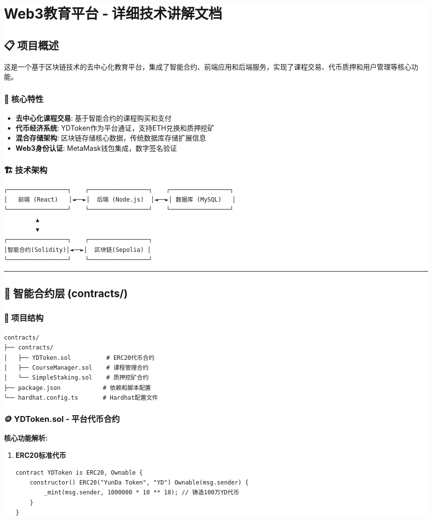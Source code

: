 # Web3教育平台 - 详细技术讲解文档

## 📋 项目概述

这是一个基于区块链技术的去中心化教育平台，集成了智能合约、前端应用和后端服务，实现了课程交易、代币质押和用户管理等核心功能。

### 🎯 核心特性
- **去中心化课程交易**: 基于智能合约的课程购买和支付
- **代币经济系统**: YDToken作为平台通证，支持ETH兑换和质押挖矿
- **混合存储架构**: 区块链存储核心数据，传统数据库存储扩展信息
- **Web3身份认证**: MetaMask钱包集成，数字签名验证

### 🏗️ 技术架构
```
┌─────────────────┐    ┌─────────────────┐    ┌─────────────────┐
│   前端 (React)   │◄──►│  后端 (Node.js)  │◄──►│ 数据库 (MySQL)   │
└─────────────────┘    └─────────────────┘    └─────────────────┘
         ▲                                              
         ▼                                              
┌─────────────────┐    ┌─────────────────┐              
│智能合约(Solidity)│◄──►│  区块链(Sepolia) │              
└─────────────────┘    └─────────────────┘              
```

---

## 🔗 智能合约层 (contracts/)

### 📁 项目结构
```
contracts/
├── contracts/
│   ├── YDToken.sol          # ERC20代币合约
│   ├── CourseManager.sol    # 课程管理合约
│   └── SimpleStaking.sol    # 质押挖矿合约
├── package.json            # 依赖和脚本配置
└── hardhat.config.ts       # Hardhat配置文件
```

### 🪙 YDToken.sol - 平台代币合约

**核心功能解析:**

1. **ERC20标准代币**
   ```solidity
   contract YDToken is ERC20, Ownable {
       constructor() ERC20("YunDa Token", "YD") Ownable(msg.sender) {
           _mint(msg.sender, 1000000 * 10 ** 18); // 铸造100万YD代币
       }
   }
   ```
